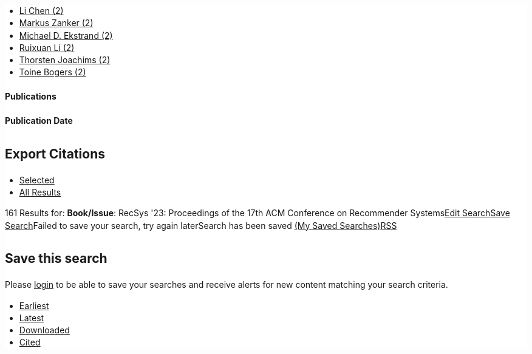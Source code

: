 *   [Li Chen (2)](https://dl.acm.org/topic/ccs2012/10002951.10003317?ContentGroupKey=10.1145%2F3604915&expand=all&startPage=&ContribRoleAndIdAuthor=author%3A10.1145%2Fcontrib-81323488898 "Li  Chen")
*   [Markus Zanker (2)](https://dl.acm.org/topic/ccs2012/10002951.10003317?ContentGroupKey=10.1145%2F3604915&expand=all&startPage=&ContribRoleAndIdAuthor=author%3A10.1145%2Fcontrib-81100541409 "Markus Zanker")
*   [Michael D. Ekstrand (2)](https://dl.acm.org/topic/ccs2012/10002951.10003317?ContentGroupKey=10.1145%2F3604915&expand=all&startPage=&ContribRoleAndIdAuthor=author%3A10.1145%2Fcontrib-81444608287 "Michael D. Ekstrand")
*   [Ruixuan Li (2)](https://dl.acm.org/topic/ccs2012/10002951.10003317?ContentGroupKey=10.1145%2F3604915&expand=all&startPage=&ContribRoleAndIdAuthor=author%3A10.1145%2Fcontrib-81300099001 "Ruixuan Li")
*   [Thorsten Joachims (2)](https://dl.acm.org/topic/ccs2012/10002951.10003317?ContentGroupKey=10.1145%2F3604915&expand=all&startPage=&ContribRoleAndIdAuthor=author%3A10.1145%2Fcontrib-81100184551 "Thorsten  Joachims")
*   [Toine Bogers (2)](https://dl.acm.org/topic/ccs2012/10002951.10003317?ContentGroupKey=10.1145%2F3604915&expand=all&startPage=&ContribRoleAndIdAuthor=author%3A10.1145%2Fcontrib-81335488278 "Toine  Bogers")

#### Publications

#### Publication Date

Export Citations
----------------

*   [Selected](https://dl.acm.org/topic/ccs2012/10002951.10003317?ContentGroupKey=10.1145%2F3604915&expand=all#selectedTab "Selected")
*   [All Results](https://dl.acm.org/topic/ccs2012/10002951.10003317?ContentGroupKey=10.1145%2F3604915&expand=all#allResultstab "All Results")

161 Results for: **Book/Issue**: RecSys '23: Proceedings of the 17th ACM Conference on Recommender Systems[Edit Search](https://dl.acm.org/search/advanced?ConceptID=80&ContentGroupKey=10.1145%2F3604915&expand=all&target=advanced&editQuery=true&fillQuickSearch=false)[Save Search](https://dl.acm.org/topic/ccs2012/10002951.10003317?ContentGroupKey=10.1145%2F3604915&expand=all#saveSearchDialog)Failed to save your search, try again laterSearch has been saved [(My Saved Searches)](https://dl.acm.org/search/saved)[RSS](https://dl.acm.org/action/showFeed?ui=0&mi=137gned&type=search&feed=rss&query=%2526ConceptID%253D80%2526ContentGroupKey%253D10.1145%25252F3604915%2526content%253Dstandard%2526expand%253Dall%2526target%253Dtopic%2526sortBy%253Drecency)

Save this search
----------------

Please [login](https://dl.acm.org/action/showLogin?uri=https%3A%2F%2Fdl.acm.org%2Ftopic%2Fccs2012%2F10002951.10003317%3FContentGroupKey%3D10.1145%252F3604915%26expand%3Dall%26pageSize%3D20&redirectUri=https%3A%2F%2Fdl.acm.org%2Ftopic%2Fccs2012%2F10002951.10003317%3FContentGroupKey%3D10.1145%252F3604915%26expand%3Dall%26pageSize%3D20&from=searchResult) to be able to save your searches and receive alerts for new content matching your search criteria.

*   [Earliest](https://dl.acm.org/topic/ccs2012/10002951.10003317?ContentGroupKey=10.1145%2F3604915&expand=all&startPage=0&sortBy=EpubDate_asc)
*   [Latest](https://dl.acm.org/topic/ccs2012/10002951.10003317?ContentGroupKey=10.1145%2F3604915&expand=all&startPage=0&sortBy=EpubDate_desc)
*   [Downloaded](https://dl.acm.org/topic/ccs2012/10002951.10003317?ContentGroupKey=10.1145%2F3604915&expand=all&sortBy=downloaded)
*   [Cited](https://dl.acm.org/topic/ccs2012/10002951.10003317?ContentGroupKey=10.1145%2F3604915&expand=all&sortBy=cited)
